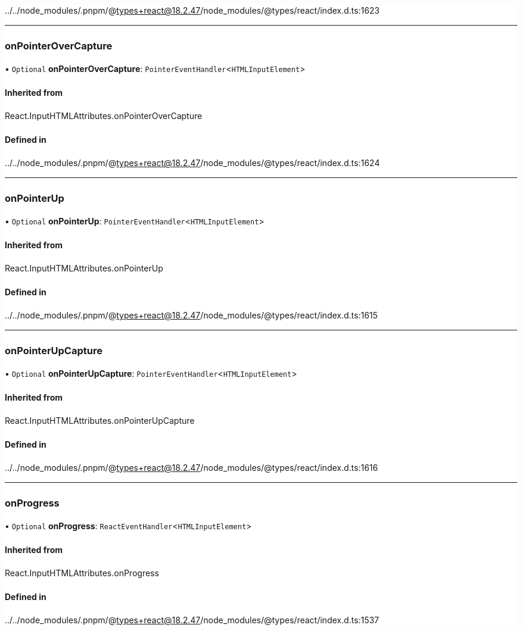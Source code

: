 ../../node_modules/.pnpm/@types+react@18.2.47/node_modules/@types/react/index.d.ts:1623

___

### onPointerOverCapture

• `Optional` **onPointerOverCapture**: `PointerEventHandler`\<`HTMLInputElement`\>

#### Inherited from

React.InputHTMLAttributes.onPointerOverCapture

#### Defined in

../../node_modules/.pnpm/@types+react@18.2.47/node_modules/@types/react/index.d.ts:1624

___

### onPointerUp

• `Optional` **onPointerUp**: `PointerEventHandler`\<`HTMLInputElement`\>

#### Inherited from

React.InputHTMLAttributes.onPointerUp

#### Defined in

../../node_modules/.pnpm/@types+react@18.2.47/node_modules/@types/react/index.d.ts:1615

___

### onPointerUpCapture

• `Optional` **onPointerUpCapture**: `PointerEventHandler`\<`HTMLInputElement`\>

#### Inherited from

React.InputHTMLAttributes.onPointerUpCapture

#### Defined in

../../node_modules/.pnpm/@types+react@18.2.47/node_modules/@types/react/index.d.ts:1616

___

### onProgress

• `Optional` **onProgress**: `ReactEventHandler`\<`HTMLInputElement`\>

#### Inherited from

React.InputHTMLAttributes.onProgress

#### Defined in

../../node_modules/.pnpm/@types+react@18.2.47/node_modules/@types/react/index.d.ts:1537
